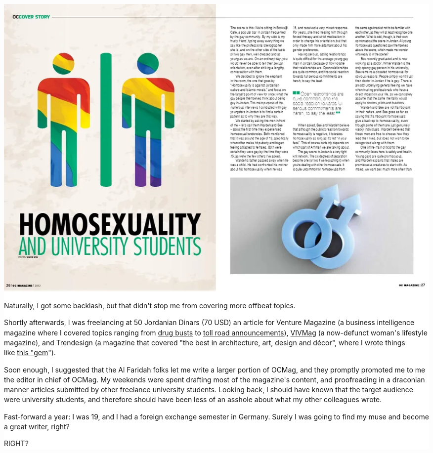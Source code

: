 ![](/assets/img/uploads/19994fc4a93013e67d43513f08566a442891eed1-1138x770.webp)

Naturally, I got some backlash, but that didn't stop me from covering more offbeat topics.

Shortly afterwards, I was freelancing at 50 Jordanian Dinars (70 USD) an article for Venture Magazine (a business intelligence magazine where I covered topics ranging from [drug busts](https://drive.google.com/file/d/0B1RKlN4u8ASQYmVpTVcyU3RESTA/view?usp=sharing&resourcekey=0-mMe1AnACwjxLxcQOF4gXzA) to [toll road announcements](https://drive.google.com/file/d/0B1RKlN4u8ASQUWFYeDN4ekdONDQ/view?usp=sharing&resourcekey=0-iXN_gAVYRqlxqNipQR0aZg)), [VIVMag](https://www.instagram.com/vivmagjo/) (a now-defunct woman's lifestyle magazine), and Trendesign (a magazine that covered "the best in architecture, art, design and décor", where I wrote things like [this "gem](https://drive.google.com/file/d/0B1RKlN4u8ASQV1B3R3BnVmx4U28/view?resourcekey=0-VH8bBqvmo6gMefTq6ff2sg)").

Soon enough, I suggested that the Al Faridah folks let me write a larger portion of OCMag, and they promptly promoted me to me the editor in chief of OCMag. My weekends were spent drafting most of the magazine's content, and proofreading in a draconian manner articles submitted by other freelance university students. Looking back, I should have known that the target audience were university students, and therefore should have been less of an asshole about what my other colleagues wrote.

Fast-forward a year: I was 19, and I had a foreign exchange semester in Germany. Surely I was going to find my muse and become a great writer, right?

RIGHT?
